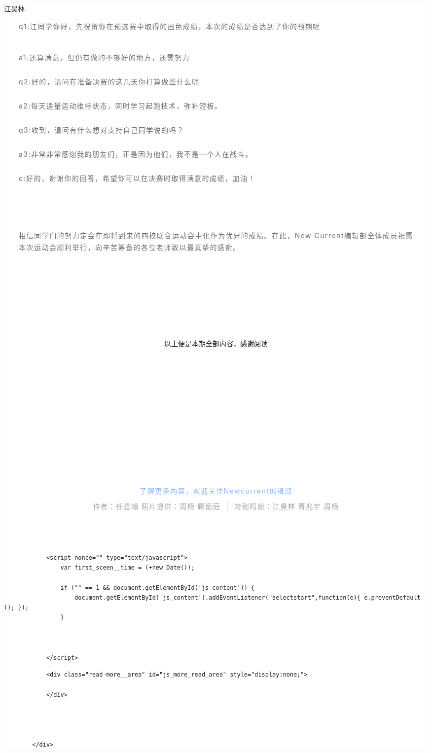 江昊林<br></section><section style="background-image: url(&quot;https://mmbiz.qpic.cn/mmbiz_png/Rgzueor5wxNAar5yJhKST4WicrWmvE2PoImCPPBXy4smgf1NxZAibqgr8LlJvCW0zLlEGUBzev7pxTxtct1xNTSg/640?wx_fmt=png&quot;);background-position: right bottom;background-repeat: no-repeat;background-attachment: initial;background-origin: initial;background-clip: initial;background-size: 72%;padding-right: 30px;padding-bottom: 10px;padding-left: 30px;"><section data-autoskip="1" style="text-align: justify;line-height: 1.75em;letter-spacing: 1.5px;font-size: 14px;color: rgb(113, 109, 104);background-image: initial;background-position: initial;background-size: initial;background-repeat: initial;background-attachment: initial;background-origin: initial;background-clip: initial;"><p>q1:江同学你好，先祝贺你在预选赛中取得的出色成绩，本次的成绩是否达到了你的预期呢</p><p><br>a1:还算满意，但仍有做的不够好的地方，还需努力<br><br>q2:好的，请问在准备决赛的这几天你打算做些什么呢<br><br>a2:每天适量运动维持状态，同时学习起跑技术，弥补短板。<br><br>q3:收到，请问有什么想对支持自己同学说的吗？<br><br>a3:非常非常感谢我的朋友们，正是因为他们，我不是一个人在战斗。<br><br>c:好的，谢谢你的回答，希望你可以在决赛时取得满意的成绩，加油！<br></p><p><br></p><p><br></p><p>相信同学们的努力定会在即将到来的四校联合运动会中化作为优异的成绩。在此，New Current编辑部全体成员祝愿本次运动会顺利举行，向辛苦筹备的各位老师致以最真挚的感谢。</p></section></section></section></section><section style="text-align: center;margin: 10px auto;" data-id="106242" data-tools="135编辑器" hm_fix="202:364"><section style="box-sizing:border-box;width: 50%;margin: auto;" data-width="50%"><section style="background-image: url(&quot;https://mmbiz.qpic.cn/mmbiz_png/JaFvPvvA2J2B3aNeeoRpmn8gXPfHibSwSiawhKSzXX6bjDvURxAmqZCTJiajEkQQNFa0piaM6ibIuCiakPA8tIoFKLng/640?wx_fmt=png&quot;);background-position: center center;background-repeat: no-repeat;background-attachment: initial;background-origin: initial;background-clip: initial;background-size: 100%;padding: 18%;"><section style="box-sizing:border-box;width: 100%;" data-width="100%"><br></section><section style="box-sizing:border-box;width: 100%;" data-width="100%"><br></section><section style="box-sizing:border-box;width: 100%;" data-width="100%"><br></section><section style="box-sizing:border-box;width: 100%;" data-width="100%">以上便是本期全部内容，感谢阅读<img data-cropselx1="0" data-cropselx2="185" data-cropsely1="0" data-cropsely2="185" data-ratio="1.009433962264151" data-src="https://mmbiz.qpic.cn/mmbiz_png/Rgzueor5wxNAar5yJhKST4WicrWmvE2PoTuic6Ph0DiaQJLE0ia2mDZrPxIGqCZiarBnQIAJhBic0ibL3Diba8vzVCQCPQ/640?wx_fmt=png" data-type="png" data-w="212" data-width="100%" style="box-sizing: border-box; display: block; width: 185px !important; height: 186.726px !important;" _width="185px" class="img_loading" src="data:image/gif;base64,iVBORw0KGgoAAAANSUhEUgAAAAEAAAABCAYAAAAfFcSJAAAADUlEQVQImWNgYGBgAAAABQABh6FO1AAAAABJRU5ErkJggg==" crossorigin="anonymous" alt="图片"></section></section></section><section style="display: inline-block;margin-top: 5px;margin-left: -55px;"><section style="padding-top: 10px;padding-bottom: 10px;padding-left: 55px;background-image: url(&quot;https://mmbiz.qpic.cn/mmbiz_png/JaFvPvvA2J2B3aNeeoRpmn8gXPfHibSwSo5Z7kVvBB9N2cd4vNib1vHpqnVYxTrqB7TK7icttL6FgB5JDaiaAYZUng/640?wx_fmt=png&quot;);background-position: center center;background-repeat: no-repeat;background-attachment: initial;background-origin: initial;background-clip: initial;background-size: 88px 22px;"><section data-brushtype="text" style="font-size: 14px;letter-spacing: 1.5px;color: #8abbfd;">了解更多内容，欢迎关注Newcurrent编辑部</section></section></section><section data-brushtype="text" style="font-size: 14px;letter-spacing: 1.5px;color: #a0a6aa;">作者：任星翰 照片提供：周杨&nbsp;顾衡庭&nbsp; |&nbsp; 特别鸣谢：江昊林 曹兆宇 周杨</section></section><section data-role="paragraph"><p><br></p></section><p><br></p>
                </div>

                <script nonce="" type="text/javascript">
                    var first_sceen__time = (+new Date());

                    if ("" == 1 && document.getElementById('js_content')) {
                        document.getElementById('js_content').addEventListener("selectstart",function(e){ e.preventDefault(); });
                    }

                    
                    
                </script>

                
<div id="js_sponsor_ad_area" style="display: none;"></div>


                
                <div class="read-more__area" id="js_more_read_area" style="display:none;">
                    
                </div>

                 
                                                    
                              
            </div>
